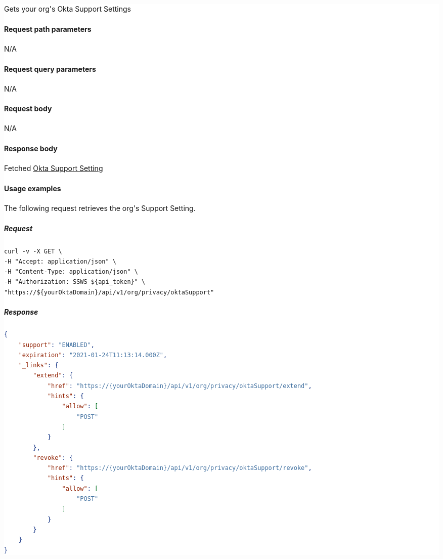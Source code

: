 <ApiOperation method="get" url="/api/v1/org/privacy/oktaSupport" />

Gets your org's Okta Support Settings

#### Request path parameters

N/A

#### Request query parameters

N/A

#### Request body

N/A

#### Response body

Fetched [Okta Support Setting](#okta-support-setting-object)

#### Usage examples

The following request retrieves the org's Support Setting.

##### Request

```
curl -v -X GET \
-H "Accept: application/json" \
-H "Content-Type: application/json" \
-H "Authorization: SSWS ${api_token}" \
"https://${yourOktaDomain}/api/v1/org/privacy/oktaSupport"
```

##### Response
```json
{
    "support": "ENABLED",
    "expiration": "2021-01-24T11:13:14.000Z",
    "_links": {
        "extend": {
            "href": "https://{yourOktaDomain}/api/v1/org/privacy/oktaSupport/extend",
            "hints": {
                "allow": [
                    "POST"
                ]
            }
        },
        "revoke": {
            "href": "https://{yourOktaDomain}/api/v1/org/privacy/oktaSupport/revoke",
            "hints": {
                "allow": [
                    "POST"
                ]
            }
        }
    }
}
```
